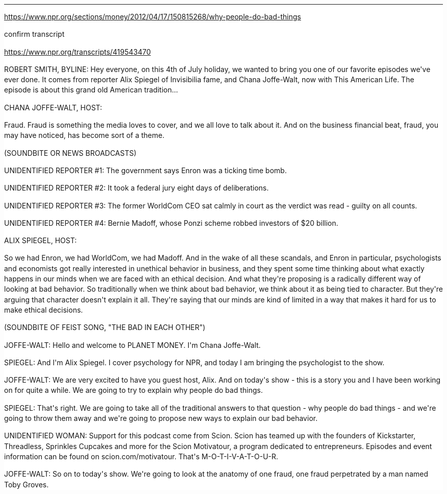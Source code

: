 ----

https://www.npr.org/sections/money/2012/04/17/150815268/why-people-do-bad-things

confirm transcript

https://www.npr.org/transcripts/419543470

ROBERT SMITH, BYLINE: Hey everyone, on this 4th of July holiday, we wanted to bring you one of our favorite episodes we've ever done. It comes from reporter Alix Spiegel of Invisibilia fame, and Chana Joffe-Walt, now with This American Life. The episode is about this grand old American tradition...

CHANA JOFFE-WALT, HOST:

Fraud. Fraud is something the media loves to cover, and we all love to talk about it. And on the business financial beat, fraud, you may have noticed, has become sort of a theme.

(SOUNDBITE OR NEWS BROADCASTS)

UNIDENTIFIED REPORTER #1: The government says Enron was a ticking time bomb.

UNIDENTIFIED REPORTER #2: It took a federal jury eight days of deliberations.

UNIDENTIFIED REPORTER #3: The former WorldCom CEO sat calmly in court as the verdict was read - guilty on all counts.

UNIDENTIFIED REPORTER #4: Bernie Madoff, whose Ponzi scheme robbed investors of $20 billion.

ALIX SPIEGEL, HOST:

So we had Enron, we had WorldCom, we had Madoff. And in the wake of all these scandals, and Enron in particular, psychologists and economists got really interested in unethical behavior in business, and they spent some time thinking about what exactly happens in our minds when we are faced with an ethical decision. And what they're proposing is a radically different way of looking at bad behavior. So traditionally when we think about bad behavior, we think about it as being tied to character. But they're arguing that character doesn't explain it all. They're saying that our minds are kind of limited in a way that makes it hard for us to make ethical decisions.

(SOUNDBITE OF FEIST SONG, "THE BAD IN EACH OTHER")

JOFFE-WALT: Hello and welcome to PLANET MONEY. I'm Chana Joffe-Walt.

SPIEGEL: And I'm Alix Spiegel. I cover psychology for NPR, and today I am bringing the psychologist to the show.

JOFFE-WALT: We are very excited to have you guest host, Alix. And on today's show - this is a story you and I have been working on for quite a while. We are going to try to explain why people do bad things.

SPIEGEL: That's right. We are going to take all of the traditional answers to that question - why people do bad things - and we're going to throw them away and we're going to propose new ways to explain our bad behavior.

UNIDENTIFIED WOMAN: Support for this podcast come from Scion. Scion has teamed up with the founders of Kickstarter, Threadless, Sprinkles Cupcakes and more for the Scion Motivatour, a program dedicated to entrepreneurs. Episodes and event information can be found on scion.com/motivatour. That's M-O-T-I-V-A-T-O-U-R.

JOFFE-WALT: So on to today's show. We're going to look at the anatomy of one fraud, one fraud perpetrated by a man named Toby Groves.
